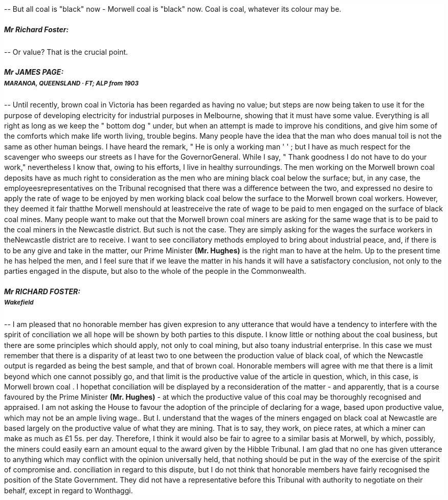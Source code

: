 -- But all coal is "black" now - Morwell coal is "black" now. Coal is coal, whatever its colour may be. 

##### Mr Richard Foster:

-- Or value? That is the crucial point. 

##### Mr JAMES PAGE:<br><small class="text-muted">MARANOA, QUEENSLAND &middot; FT; ALP from 1903</small>

-- Until recently, brown coal in Victoria has been regarded as having no value; but steps are now being taken to use it for the purpose of developing electricity for industrial purposes in Melbourne, showing that it must have some value. Everything is all right as long as we keep the " bottom dog " under, but when an attempt is made to improve his conditions, and give him some of the comforts which make life worth living, trouble begins. Many people have the idea that the man who does manual toil is not the same as other human beings. I have heard the remark, " He is only a working man ' ' ; but I have as much respect for the scavenger who sweeps our streets as I have for the GovernorGeneral. While I say, " Thank goodness I do not have to do your work," nevertheless I know that, owing to his efforts, I live in healthy surroundings. The men working on the Morwell brown coal deposits have as much right to consideration as the men who are mining black coal below the surface; but, in any case, the employeesrepresentatives on the Tribunal recognised that there was a difference between the two, and expressed no desire to apply the rate of wage to be enjoyed by men working black coal below the surface to the Morwell brown coal workers. However, they deemed it fair thatthe Morwell menshould at leastreceive the rate of wage to be paid to men engaged on the surface of black coal mines. Many people want to make out that the Morwell brown coal miners are asking for the same wage that is to be paid to the coal miners in the Newcastle district. But such is not the case. They are simply asking for the wages the surface workers in theNewcastle district are to receive. I want to see conciliatory methods employed to bring about industrial peace, and, if there is to be any give and take in the matter, our Prime Minister  **(Mr. Hughes)**  is the right man to have at the helm. Up to the present time he has helped the men, and I feel sure that if we leave the matter in his hands it will have a satisfactory conclusion, not only to the parties engaged in the dispute, but also to the whole of the people in the Commonwealth. 

##### Mr RICHARD FOSTER:<br><small class="text-muted">Wakefield</small>

-- I am pleased that no honorable member has given expresion to any utterance that would have a tendency to interfere with the spirit of conciliation we all hope will be shown by both parties to this dispute. I know little or nothing about the coal business, but there are some principles which should apply, not only to coal mining, but also toany industrial enterprise. In this case we must remember that there is a disparity of at least two to one between the production value of black coal, of which the Newcastle output is regarded as being the best sample, and that of brown coal. Honorable members will agree with me that there is a limit beyond which one cannot possibly go, and that limit is the productive value of the article in question, which, in this case, is Morwell brown coal . I hopethat conciliation will be displayed by a reconsideration of  the matter - and apparently, that is a course favoured by the Prime Minister  **(Mr. Hughes)**  - at which the productive value of this coal may be thoroughly recognised and appraised. I am not asking the House to favour the adoption of the principle of declaring for a wage, based upon productive value, which may not be an ample living wage.. But I. understand that the wages of the miners engaged on black coal at Newcastle are based largely on the productive value of what they are mining. That is to say, they work, on piece rates, at which a miner can make as much as £1 5s. per day. Therefore, I think it would also be fair to agree to a similar basis at Morwell, by which, possibly, the miners could easily earn an amount equal to the award given by the Hibble Tribunal. I am glad that no one has given utterance to anything which may conflict with the opinion universally held, that nothing should be put in the way of the exercise of the spirit of compromise and. conciliation in regard to this dispute, but I do not think that honorable members have fairly recognised the position of the State Government. They did not have a representative before this Tribunal with authority to negotiate on their behalf, except in regard to Wonthaggi. 
